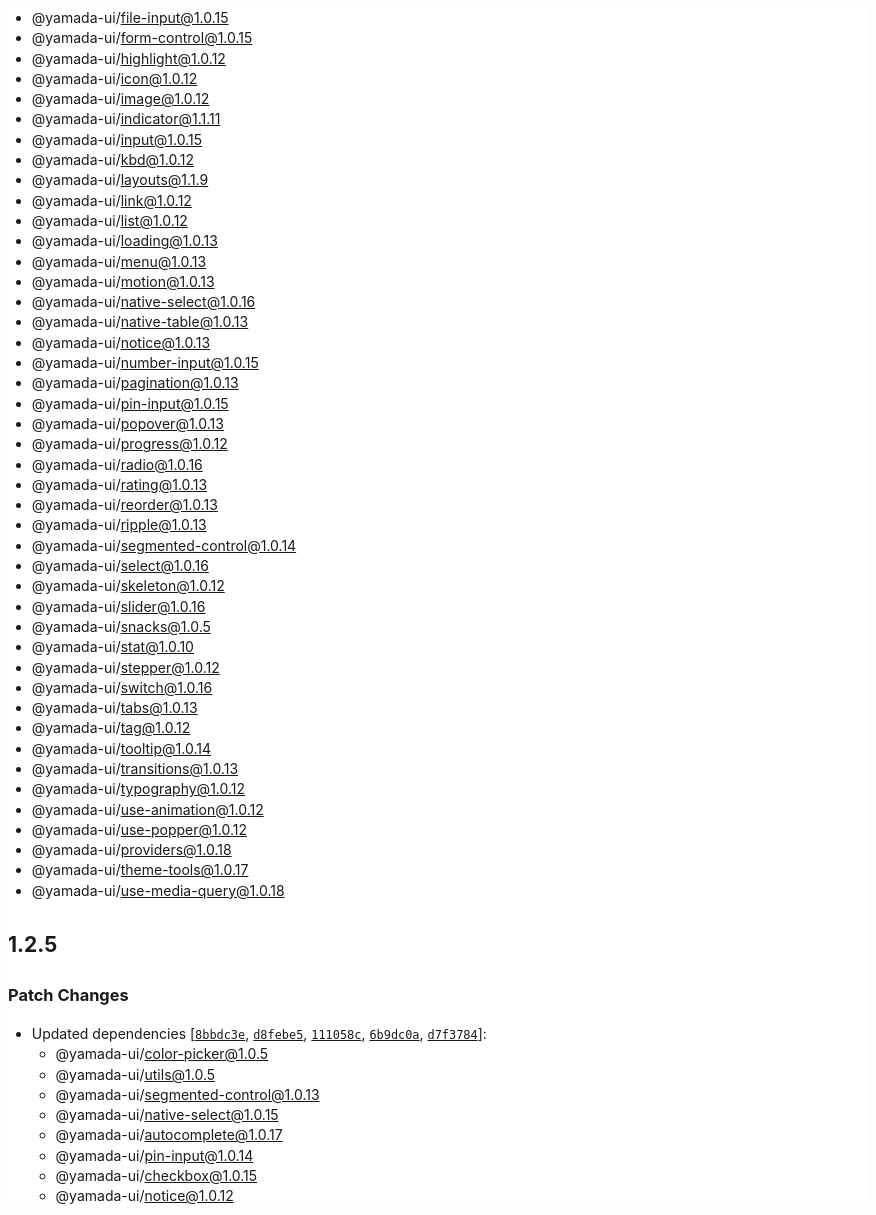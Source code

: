   - @yamada-ui/file-input@1.0.15
  - @yamada-ui/form-control@1.0.15
  - @yamada-ui/highlight@1.0.12
  - @yamada-ui/icon@1.0.12
  - @yamada-ui/image@1.0.12
  - @yamada-ui/indicator@1.1.11
  - @yamada-ui/input@1.0.15
  - @yamada-ui/kbd@1.0.12
  - @yamada-ui/layouts@1.1.9
  - @yamada-ui/link@1.0.12
  - @yamada-ui/list@1.0.12
  - @yamada-ui/loading@1.0.13
  - @yamada-ui/menu@1.0.13
  - @yamada-ui/motion@1.0.13
  - @yamada-ui/native-select@1.0.16
  - @yamada-ui/native-table@1.0.13
  - @yamada-ui/notice@1.0.13
  - @yamada-ui/number-input@1.0.15
  - @yamada-ui/pagination@1.0.13
  - @yamada-ui/pin-input@1.0.15
  - @yamada-ui/popover@1.0.13
  - @yamada-ui/progress@1.0.12
  - @yamada-ui/radio@1.0.16
  - @yamada-ui/rating@1.0.13
  - @yamada-ui/reorder@1.0.13
  - @yamada-ui/ripple@1.0.13
  - @yamada-ui/segmented-control@1.0.14
  - @yamada-ui/select@1.0.16
  - @yamada-ui/skeleton@1.0.12
  - @yamada-ui/slider@1.0.16
  - @yamada-ui/snacks@1.0.5
  - @yamada-ui/stat@1.0.10
  - @yamada-ui/stepper@1.0.12
  - @yamada-ui/switch@1.0.16
  - @yamada-ui/tabs@1.0.13
  - @yamada-ui/tag@1.0.12
  - @yamada-ui/tooltip@1.0.14
  - @yamada-ui/transitions@1.0.13
  - @yamada-ui/typography@1.0.12
  - @yamada-ui/use-animation@1.0.12
  - @yamada-ui/use-popper@1.0.12
  - @yamada-ui/providers@1.0.18
  - @yamada-ui/theme-tools@1.0.17
  - @yamada-ui/use-media-query@1.0.18

## 1.2.5

### Patch Changes

- Updated dependencies [[`8bbdc3e`](https://github.com/hirotomoyamada/yamada-ui/commit/8bbdc3e1d5e2b3369324331abadd1c0c94cfd2fb), [`d8febe5`](https://github.com/hirotomoyamada/yamada-ui/commit/d8febe550ef6159cdb1ddbcbaff1a56e310a6529), [`111058c`](https://github.com/hirotomoyamada/yamada-ui/commit/111058c1152100627ed9b9e17cd9273e4da2137c), [`6b9dc0a`](https://github.com/hirotomoyamada/yamada-ui/commit/6b9dc0ad458784a7aedd565a5ea93aa884b4669f), [`d7f3784`](https://github.com/hirotomoyamada/yamada-ui/commit/d7f3784c7520e12583f31015069d62c6305e619b)]:
  - @yamada-ui/color-picker@1.0.5
  - @yamada-ui/utils@1.0.5
  - @yamada-ui/segmented-control@1.0.13
  - @yamada-ui/native-select@1.0.15
  - @yamada-ui/autocomplete@1.0.17
  - @yamada-ui/pin-input@1.0.14
  - @yamada-ui/checkbox@1.0.15
  - @yamada-ui/notice@1.0.12